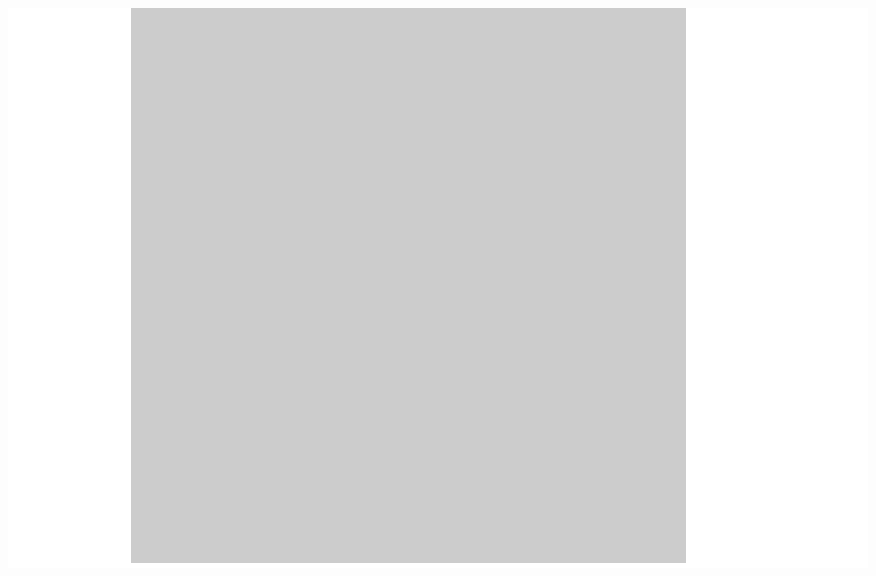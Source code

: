 <a href="https://www.flickr.com/photos/118782975@N05/13164392514/" title="DSC00219 by elevenroute, on Flickr"><img src="/images/bg.png" data-src="https://farm8.staticflickr.com/7143/13164392514_ffc01c1400_b.jpg" width="800" height="555" alt="DSC00219"></a>
